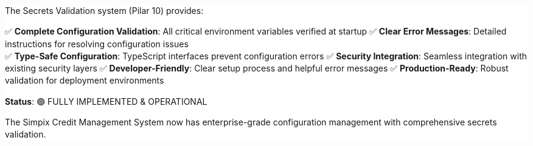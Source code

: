 The Secrets Validation system (Pilar 10) provides:

✅ **Complete Configuration Validation**: All critical environment variables verified at startup
✅ **Clear Error Messages**: Detailed instructions for resolving configuration issues  
✅ **Type-Safe Configuration**: TypeScript interfaces prevent configuration errors
✅ **Security Integration**: Seamless integration with existing security layers
✅ **Developer-Friendly**: Clear setup process and helpful error messages
✅ **Production-Ready**: Robust validation for deployment environments

**Status**: 🟢 FULLY IMPLEMENTED & OPERATIONAL

The Simpix Credit Management System now has enterprise-grade configuration management with comprehensive secrets validation.